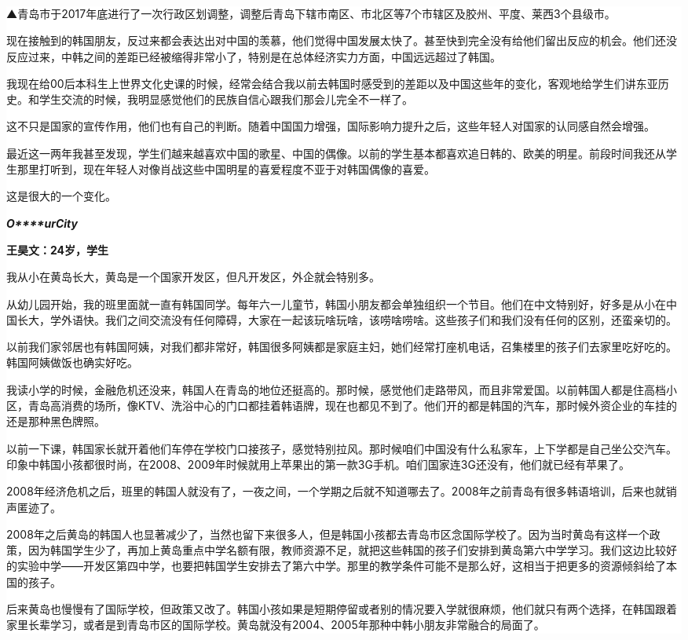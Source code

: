 ▲青岛市于2017年底进行了一次行政区划调整，调整后青岛下辖市南区、市北区等7个市辖区及胶州、平度、莱西3个县级市。

现在接触到的韩国朋友，反过来都会表达出对中国的羡慕，他们觉得中国发展太快了。甚至快到完全没有给他们留出反应的机会。他们还没反应过来，中韩之间的差距已经被缩得非常小了，特别是在总体经济实力方面，中国远远超过了韩国。

我现在给00后本科生上世界文化史课的时候，经常会结合我以前去韩国时感受到的差距以及中国这些年的变化，客观地给学生们讲东亚历史。和学生交流的时候，我明显感觉他们的民族自信心跟我们那会儿完全不一样了。

这不只是国家的宣传作用，他们也有自己的判断。随着中国国力增强，国际影响力提升之后，这些年轻人对国家的认同感自然会增强。

最近这一两年我甚至发现，学生们越来越喜欢中国的歌星、中国的偶像。以前的学生基本都喜欢追日韩的、欧美的明星。前段时间我还从学生那里打听到，现在年轻人对像肖战这些中国明星的喜爱程度不亚于对韩国偶像的喜爱。

这是很大的一个变化。

  

_**O****urCity**_

**王昊文：24岁，学生**

  

我从小在黄岛长大，黄岛是一个国家开发区，但凡开发区，外企就会特别多。

从幼儿园开始，我的班里面就一直有韩国同学。每年六一儿童节，韩国小朋友都会单独组织一个节目。他们在中文特别好，好多是从小在中国长大，学外语快。我们之间交流没有任何障碍，大家在一起该玩啥玩啥，该唠啥唠啥。这些孩子们和我们没有任何的区别，还蛮亲切的。

以前我们家邻居也有韩国阿姨，对我们都非常好，韩国很多阿姨都是家庭主妇，她们经常打座机电话，召集楼里的孩子们去家里吃好吃的。韩国阿姨做饭也确实好吃。

我读小学的时候，金融危机还没来，韩国人在青岛的地位还挺高的。那时候，感觉他们走路带风，而且非常爱国。以前韩国人都是住高档小区，青岛高消费的场所，像KTV、洗浴中心的门口都挂着韩语牌，现在也都见不到了。他们开的都是韩国的汽车，那时候外资企业的车挂的还是那种黑色牌照。

以前一下课，韩国家长就开着他们车停在学校门口接孩子，感觉特别拉风。那时候咱们中国没有什么私家车，上下学都是自己坐公交汽车。印象中韩国小孩都很时尚，在2008、2009年时候就用上苹果出的第一款3G手机。咱们国家连3G还没有，他们就已经有苹果了。

2008年经济危机之后，班里的韩国人就没有了，一夜之间，一个学期之后就不知道哪去了。2008年之前青岛有很多韩语培训，后来也就销声匿迹了。

2008年之后黄岛的韩国人也显著减少了，当然也留下来很多人，但是韩国小孩都去青岛市区念国际学校了。因为当时黄岛有这样一个政策，因为韩国学生少了，再加上黄岛重点中学名额有限，教师资源不足，就把这些韩国的孩子们安排到黄岛第六中学学习。我们这边比较好的实验中学——开发区第四中学，也要把韩国学生安排去了第六中学。那里的教学条件可能不是那么好，这相当于把更多的资源倾斜给了本国的孩子。

后来黄岛也慢慢有了国际学校，但政策又改了。韩国小孩如果是短期停留或者别的情况要入学就很麻烦，他们就只有两个选择，在韩国跟着家里长辈学习，或者是到青岛市区的国际学校。黄岛就没有2004、2005年那种中韩小朋友非常融合的局面了。
